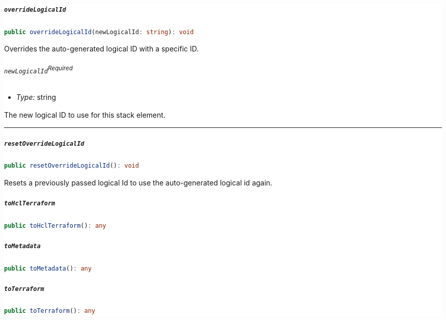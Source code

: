 ##### `overrideLogicalId` <a name="overrideLogicalId" id="rhizo-co-terraform-provider-oci.certificatesManagementCertificateAuthority.CertificatesManagementCertificateAuthority.overrideLogicalId"></a>

```typescript
public overrideLogicalId(newLogicalId: string): void
```

Overrides the auto-generated logical ID with a specific ID.

###### `newLogicalId`<sup>Required</sup> <a name="newLogicalId" id="rhizo-co-terraform-provider-oci.certificatesManagementCertificateAuthority.CertificatesManagementCertificateAuthority.overrideLogicalId.parameter.newLogicalId"></a>

- *Type:* string

The new logical ID to use for this stack element.

---

##### `resetOverrideLogicalId` <a name="resetOverrideLogicalId" id="rhizo-co-terraform-provider-oci.certificatesManagementCertificateAuthority.CertificatesManagementCertificateAuthority.resetOverrideLogicalId"></a>

```typescript
public resetOverrideLogicalId(): void
```

Resets a previously passed logical Id to use the auto-generated logical id again.

##### `toHclTerraform` <a name="toHclTerraform" id="rhizo-co-terraform-provider-oci.certificatesManagementCertificateAuthority.CertificatesManagementCertificateAuthority.toHclTerraform"></a>

```typescript
public toHclTerraform(): any
```

##### `toMetadata` <a name="toMetadata" id="rhizo-co-terraform-provider-oci.certificatesManagementCertificateAuthority.CertificatesManagementCertificateAuthority.toMetadata"></a>

```typescript
public toMetadata(): any
```

##### `toTerraform` <a name="toTerraform" id="rhizo-co-terraform-provider-oci.certificatesManagementCertificateAuthority.CertificatesManagementCertificateAuthority.toTerraform"></a>

```typescript
public toTerraform(): any
```
